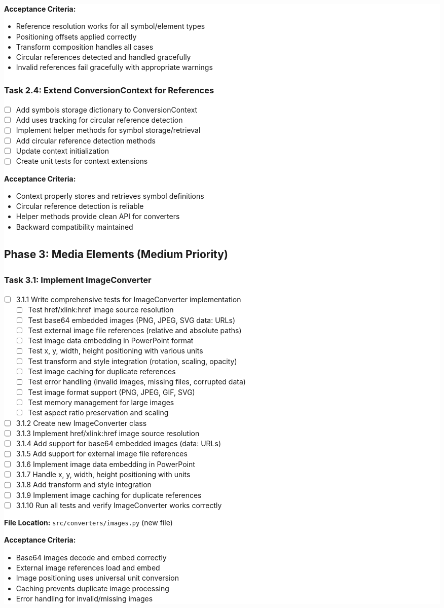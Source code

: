 **Acceptance Criteria:**
- Reference resolution works for all symbol/element types
- Positioning offsets applied correctly
- Transform composition handles all cases
- Circular references detected and handled gracefully
- Invalid references fail gracefully with appropriate warnings

### Task 2.4: Extend ConversionContext for References
- [ ] Add symbols storage dictionary to ConversionContext
- [ ] Add uses tracking for circular reference detection
- [ ] Implement helper methods for symbol storage/retrieval
- [ ] Add circular reference detection methods
- [ ] Update context initialization
- [ ] Create unit tests for context extensions

**Acceptance Criteria:**
- Context properly stores and retrieves symbol definitions
- Circular reference detection is reliable
- Helper methods provide clean API for converters
- Backward compatibility maintained

## Phase 3: Media Elements (Medium Priority)

### Task 3.1: Implement ImageConverter
- [ ] 3.1.1 Write comprehensive tests for ImageConverter implementation
  - [ ] Test href/xlink:href image source resolution
  - [ ] Test base64 embedded images (PNG, JPEG, SVG data: URLs)
  - [ ] Test external image file references (relative and absolute paths)
  - [ ] Test image data embedding in PowerPoint format
  - [ ] Test x, y, width, height positioning with various units
  - [ ] Test transform and style integration (rotation, scaling, opacity)
  - [ ] Test image caching for duplicate references
  - [ ] Test error handling (invalid images, missing files, corrupted data)
  - [ ] Test image format support (PNG, JPEG, GIF, SVG)
  - [ ] Test memory management for large images
  - [ ] Test aspect ratio preservation and scaling
- [ ] 3.1.2 Create new ImageConverter class
- [ ] 3.1.3 Implement href/xlink:href image source resolution
- [ ] 3.1.4 Add support for base64 embedded images (data: URLs)
- [ ] 3.1.5 Add support for external image file references
- [ ] 3.1.6 Implement image data embedding in PowerPoint
- [ ] 3.1.7 Handle x, y, width, height positioning with units
- [ ] 3.1.8 Add transform and style integration
- [ ] 3.1.9 Implement image caching for duplicate references
- [ ] 3.1.10 Run all tests and verify ImageConverter works correctly

**File Location:** `src/converters/images.py` (new file)

**Acceptance Criteria:**
- Base64 images decode and embed correctly
- External image references load and embed
- Image positioning uses universal unit conversion
- Caching prevents duplicate image processing
- Error handling for invalid/missing images
